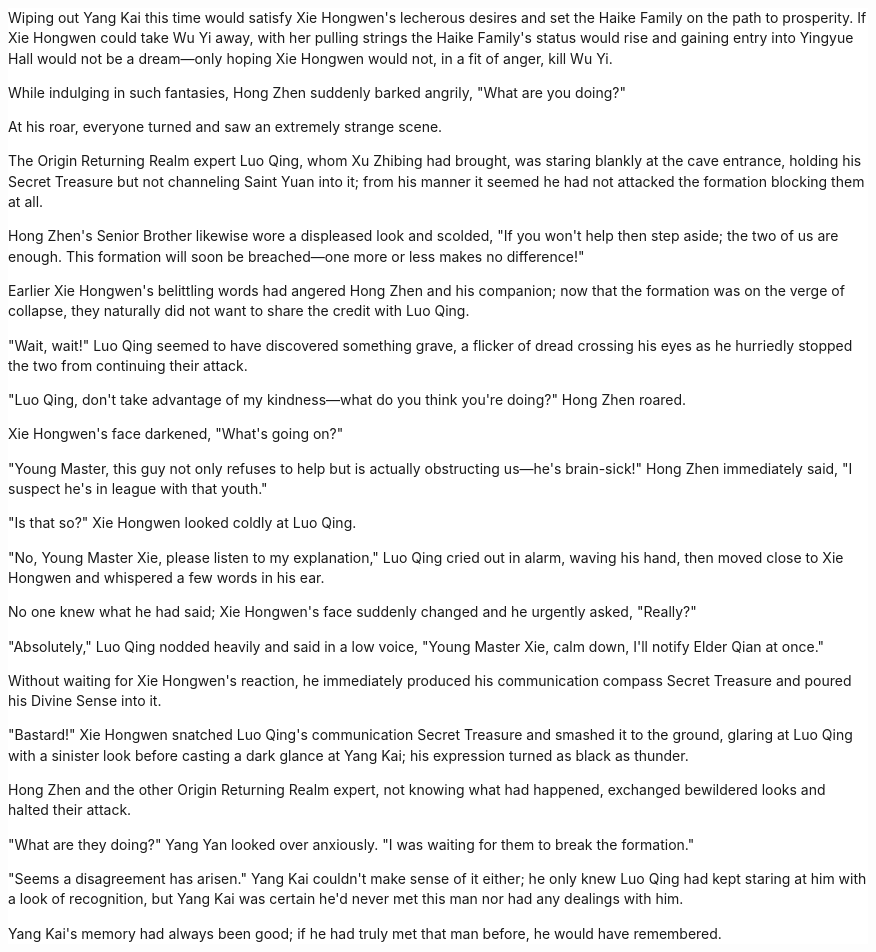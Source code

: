 Wiping out Yang Kai this time would satisfy Xie Hongwen's lecherous desires and set the Haike Family on the path to prosperity. If Xie Hongwen could take Wu Yi away, with her pulling strings the Haike Family's status would rise and gaining entry into Yingyue Hall would not be a dream—only hoping Xie Hongwen would not, in a fit of anger, kill Wu Yi.

While indulging in such fantasies, Hong Zhen suddenly barked angrily, "What are you doing?"

At his roar, everyone turned and saw an extremely strange scene.

The Origin Returning Realm expert Luo Qing, whom Xu Zhibing had brought, was staring blankly at the cave entrance, holding his Secret Treasure but not channeling Saint Yuan into it; from his manner it seemed he had not attacked the formation blocking them at all.

Hong Zhen's Senior Brother likewise wore a displeased look and scolded, "If you won't help then step aside; the two of us are enough. This formation will soon be breached—one more or less makes no difference!"

Earlier Xie Hongwen's belittling words had angered Hong Zhen and his companion; now that the formation was on the verge of collapse, they naturally did not want to share the credit with Luo Qing.

"Wait, wait!" Luo Qing seemed to have discovered something grave, a flicker of dread crossing his eyes as he hurriedly stopped the two from continuing their attack.

"Luo Qing, don't take advantage of my kindness—what do you think you're doing?" Hong Zhen roared.

Xie Hongwen's face darkened, "What's going on?"

"Young Master, this guy not only refuses to help but is actually obstructing us—he's brain-sick!" Hong Zhen immediately said, "I suspect he's in league with that youth."

"Is that so?" Xie Hongwen looked coldly at Luo Qing.

"No, Young Master Xie, please listen to my explanation," Luo Qing cried out in alarm, waving his hand, then moved close to Xie Hongwen and whispered a few words in his ear.

No one knew what he had said; Xie Hongwen's face suddenly changed and he urgently asked, "Really?"

"Absolutely," Luo Qing nodded heavily and said in a low voice, "Young Master Xie, calm down, I'll notify Elder Qian at once."

Without waiting for Xie Hongwen's reaction, he immediately produced his communication compass Secret Treasure and poured his Divine Sense into it.

"Bastard!" Xie Hongwen snatched Luo Qing's communication Secret Treasure and smashed it to the ground, glaring at Luo Qing with a sinister look before casting a dark glance at Yang Kai; his expression turned as black as thunder.

Hong Zhen and the other Origin Returning Realm expert, not knowing what had happened, exchanged bewildered looks and halted their attack.

"What are they doing?" Yang Yan looked over anxiously. "I was waiting for them to break the formation."

"Seems a disagreement has arisen." Yang Kai couldn't make sense of it either; he only knew Luo Qing had kept staring at him with a look of recognition, but Yang Kai was certain he'd never met this man nor had any dealings with him.

Yang Kai's memory had always been good; if he had truly met that man before, he would have remembered.

